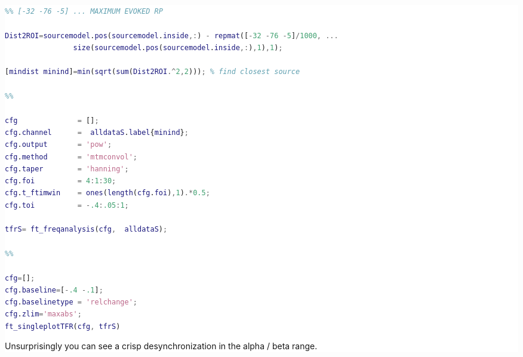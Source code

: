 ```matlab
%% [-32 -76 -5] ... MAXIMUM EVOKED RP

Dist2ROI=sourcemodel.pos(sourcemodel.inside,:) - repmat([-32 -76 -5]/1000, ... 
                size(sourcemodel.pos(sourcemodel.inside,:),1),1);

[mindist minind]=min(sqrt(sum(Dist2ROI.^2,2))); % find closest source

%%

cfg              = [];
cfg.channel      =  alldataS.label{minind};
cfg.output       = 'pow';
cfg.method       = 'mtmconvol';
cfg.taper        = 'hanning';
cfg.foi          = 4:1:30;                          
cfg.t_ftimwin    = ones(length(cfg.foi),1).*0.5;  
cfg.toi          = -.4:.05:1;               

tfrS= ft_freqanalysis(cfg,  alldataS);

%%

cfg=[];
cfg.baseline=[-.4 -.1];
cfg.baselinetype = 'relchange';
cfg.zlim='maxabs';
ft_singleplotTFR(cfg, tfrS)
```

Unsurprisingly you can see a crisp desynchronization in the alpha / beta range.
